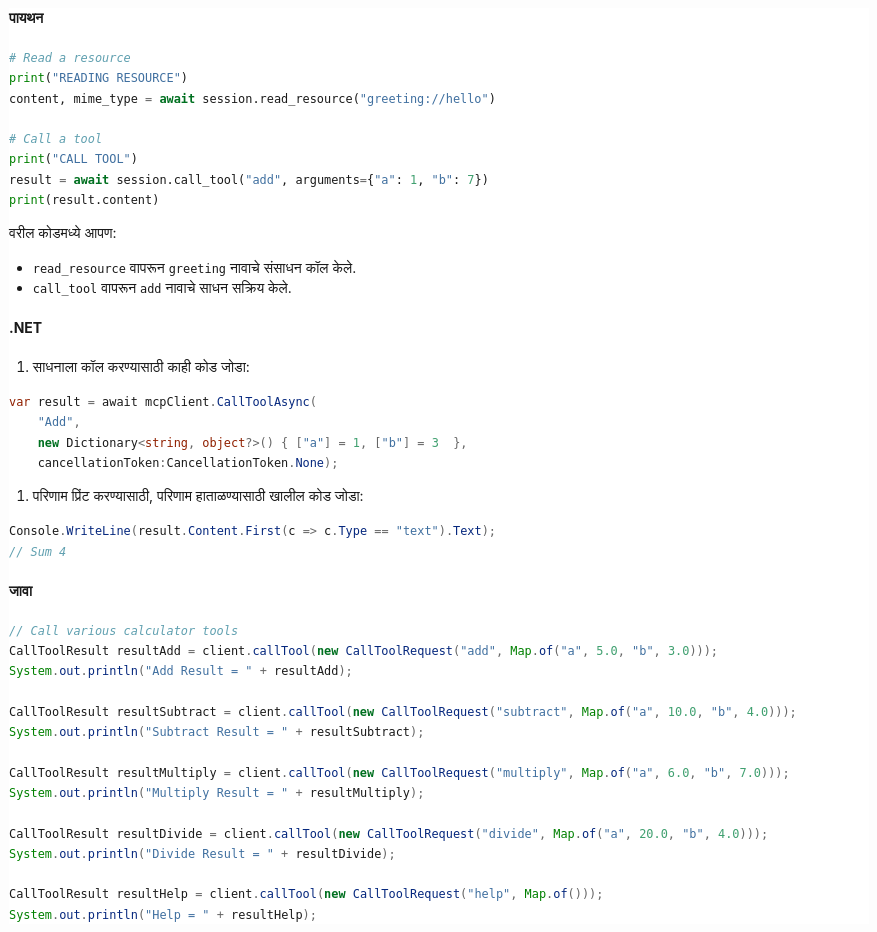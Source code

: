 #### पायथन

```python
# Read a resource
print("READING RESOURCE")
content, mime_type = await session.read_resource("greeting://hello")

# Call a tool
print("CALL TOOL")
result = await session.call_tool("add", arguments={"a": 1, "b": 7})
print(result.content)
```

वरील कोडमध्ये आपण:

- `read_resource` वापरून `greeting` नावाचे संसाधन कॉल केले.
- `call_tool` वापरून `add` नावाचे साधन सक्रिय केले.

#### .NET

1. साधनाला कॉल करण्यासाठी काही कोड जोडा:

  ```csharp
  var result = await mcpClient.CallToolAsync(
      "Add",
      new Dictionary<string, object?>() { ["a"] = 1, ["b"] = 3  },
      cancellationToken:CancellationToken.None);
  ```

1. परिणाम प्रिंट करण्यासाठी, परिणाम हाताळण्यासाठी खालील कोड जोडा:

  ```csharp
  Console.WriteLine(result.Content.First(c => c.Type == "text").Text);
  // Sum 4
  ```

#### जावा

```java
// Call various calculator tools
CallToolResult resultAdd = client.callTool(new CallToolRequest("add", Map.of("a", 5.0, "b", 3.0)));
System.out.println("Add Result = " + resultAdd);

CallToolResult resultSubtract = client.callTool(new CallToolRequest("subtract", Map.of("a", 10.0, "b", 4.0)));
System.out.println("Subtract Result = " + resultSubtract);

CallToolResult resultMultiply = client.callTool(new CallToolRequest("multiply", Map.of("a", 6.0, "b", 7.0)));
System.out.println("Multiply Result = " + resultMultiply);

CallToolResult resultDivide = client.callTool(new CallToolRequest("divide", Map.of("a", 20.0, "b", 4.0)));
System.out.println("Divide Result = " + resultDivide);

CallToolResult resultHelp = client.callTool(new CallToolRequest("help", Map.of()));
System.out.println("Help = " + resultHelp);
```
